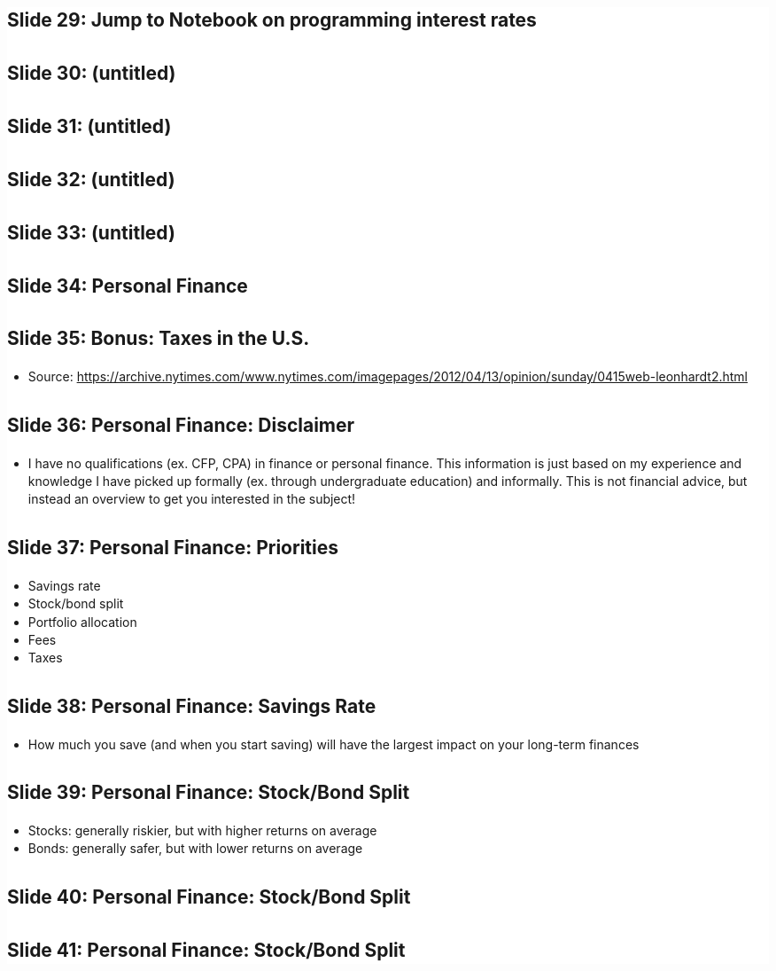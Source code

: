 ## Slide 29: Jump to Notebook on programming interest rates

## Slide 30: (untitled)

## Slide 31: (untitled)

## Slide 32: (untitled)

## Slide 33: (untitled)

## Slide 34: Personal Finance

## Slide 35: Bonus: Taxes in the U.S.

- Source: https://archive.nytimes.com/www.nytimes.com/imagepages/2012/04/13/opinion/sunday/0415web-leonhardt2.html

## Slide 36: Personal Finance: Disclaimer

- I have no qualifications (ex. CFP, CPA) in finance or personal finance. This information is just based on my experience and knowledge I have picked up formally (ex. through undergraduate education) and informally. This is not financial advice, but instead an overview to get you interested in the subject!

## Slide 37: Personal Finance: Priorities

- Savings rate
- Stock/bond split
- Portfolio allocation
- Fees
- Taxes

## Slide 38: Personal Finance: Savings Rate

- How much you save (and when you start saving) will have the largest impact on your long-term finances

## Slide 39: Personal Finance: Stock/Bond Split

- Stocks: generally riskier, but with higher returns on average
- Bonds: generally safer, but with lower returns on average

## Slide 40: Personal Finance: Stock/Bond Split

## Slide 41: Personal Finance: Stock/Bond Split
